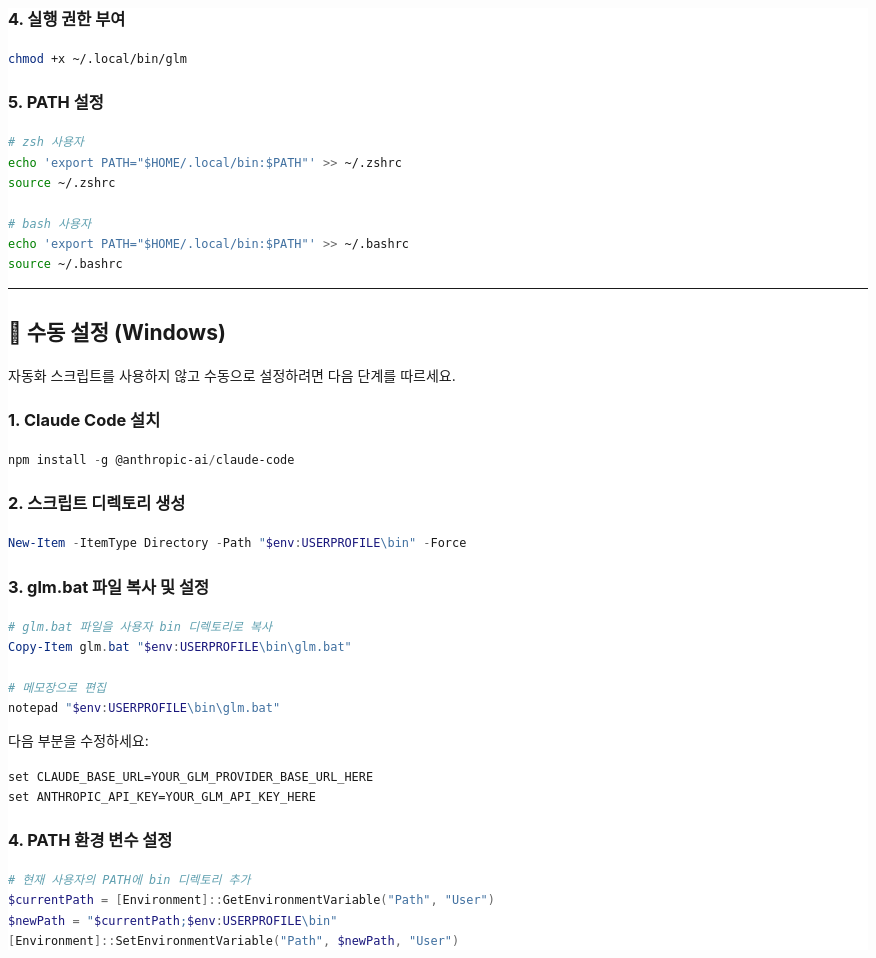 ### 4. 실행 권한 부여

```bash
chmod +x ~/.local/bin/glm
```

### 5. PATH 설정

```bash
# zsh 사용자
echo 'export PATH="$HOME/.local/bin:$PATH"' >> ~/.zshrc
source ~/.zshrc

# bash 사용자
echo 'export PATH="$HOME/.local/bin:$PATH"' >> ~/.bashrc
source ~/.bashrc
```

---

## 🔧 수동 설정 (Windows)

자동화 스크립트를 사용하지 않고 수동으로 설정하려면 다음 단계를 따르세요.

### 1. Claude Code 설치

```powershell
npm install -g @anthropic-ai/claude-code
```

### 2. 스크립트 디렉토리 생성

```powershell
New-Item -ItemType Directory -Path "$env:USERPROFILE\bin" -Force
```

### 3. glm.bat 파일 복사 및 설정

```powershell
# glm.bat 파일을 사용자 bin 디렉토리로 복사
Copy-Item glm.bat "$env:USERPROFILE\bin\glm.bat"

# 메모장으로 편집
notepad "$env:USERPROFILE\bin\glm.bat"
```

다음 부분을 수정하세요:
```batch
set CLAUDE_BASE_URL=YOUR_GLM_PROVIDER_BASE_URL_HERE
set ANTHROPIC_API_KEY=YOUR_GLM_API_KEY_HERE
```

### 4. PATH 환경 변수 설정

```powershell
# 현재 사용자의 PATH에 bin 디렉토리 추가
$currentPath = [Environment]::GetEnvironmentVariable("Path", "User")
$newPath = "$currentPath;$env:USERPROFILE\bin"
[Environment]::SetEnvironmentVariable("Path", $newPath, "User")
```
